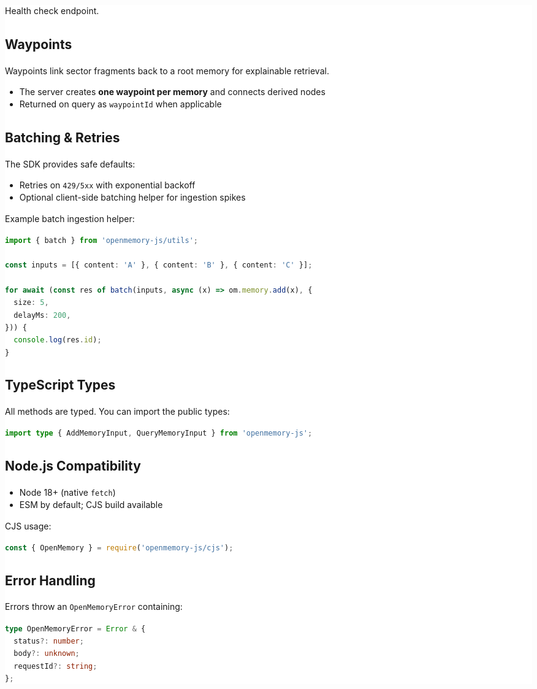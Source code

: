 Health check endpoint.

## Waypoints

Waypoints link sector fragments back to a root memory for explainable retrieval.

- The server creates **one waypoint per memory** and connects derived nodes
- Returned on query as `waypointId` when applicable

## Batching & Retries

The SDK provides safe defaults:

- Retries on `429/5xx` with exponential backoff
- Optional client-side batching helper for ingestion spikes

Example batch ingestion helper:

```ts
import { batch } from 'openmemory-js/utils';

const inputs = [{ content: 'A' }, { content: 'B' }, { content: 'C' }];

for await (const res of batch(inputs, async (x) => om.memory.add(x), {
  size: 5,
  delayMs: 200,
})) {
  console.log(res.id);
}
```

## TypeScript Types

All methods are typed. You can import the public types:

```ts
import type { AddMemoryInput, QueryMemoryInput } from 'openmemory-js';
```

## Node.js Compatibility

- Node 18+ (native `fetch`)
- ESM by default; CJS build available

CJS usage:

```js
const { OpenMemory } = require('openmemory-js/cjs');
```

## Error Handling

Errors throw an `OpenMemoryError` containing:

```ts
type OpenMemoryError = Error & {
  status?: number;
  body?: unknown;
  requestId?: string;
};
```
